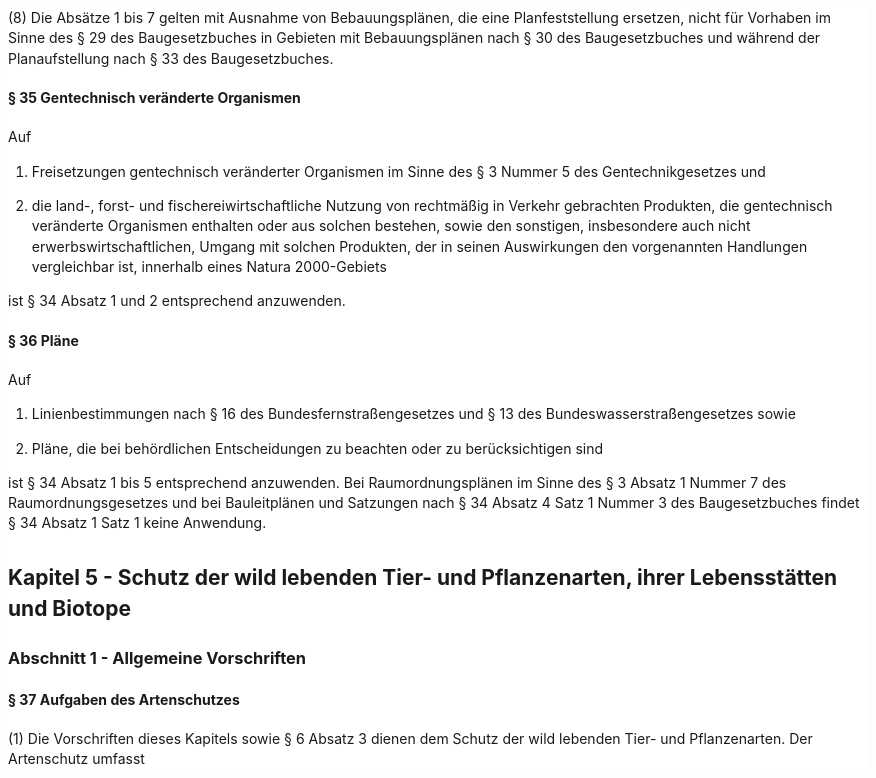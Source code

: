 (8) Die Absätze 1 bis 7 gelten mit Ausnahme von Bebauungsplänen, die
eine Planfeststellung ersetzen, nicht für Vorhaben im Sinne des § 29
des Baugesetzbuches in Gebieten mit Bebauungsplänen nach § 30 des
Baugesetzbuches und während der Planaufstellung nach § 33 des
Baugesetzbuches.


#### § 35 Gentechnisch veränderte Organismen

Auf

1.  Freisetzungen gentechnisch veränderter Organismen im Sinne des § 3
    Nummer 5 des Gentechnikgesetzes und


2.  die land-, forst- und fischereiwirtschaftliche Nutzung von rechtmäßig
    in Verkehr gebrachten Produkten, die gentechnisch veränderte
    Organismen enthalten oder aus solchen bestehen, sowie den sonstigen,
    insbesondere auch nicht erwerbswirtschaftlichen, Umgang mit solchen
    Produkten, der in seinen Auswirkungen den vorgenannten Handlungen
    vergleichbar ist, innerhalb eines Natura 2000-Gebiets



ist § 34 Absatz 1 und 2 entsprechend anzuwenden.


#### § 36 Pläne

Auf

1.  Linienbestimmungen nach § 16 des Bundesfernstraßengesetzes und § 13
    des Bundeswasserstraßengesetzes sowie


2.  Pläne, die bei behördlichen Entscheidungen zu beachten oder zu
    berücksichtigen sind



ist § 34 Absatz 1 bis 5 entsprechend anzuwenden.
Bei Raumordnungsplänen im Sinne des § 3 Absatz 1 Nummer 7 des
Raumordnungsgesetzes und bei Bauleitplänen und Satzungen nach § 34
Absatz 4 Satz 1 Nummer 3 des Baugesetzbuches findet § 34 Absatz 1 Satz
1 keine Anwendung.


## Kapitel 5 - Schutz der wild lebenden Tier- und Pflanzenarten, ihrer Lebensstätten und Biotope


### Abschnitt 1 - Allgemeine Vorschriften


#### § 37 Aufgaben des Artenschutzes

(1) Die Vorschriften dieses Kapitels sowie § 6 Absatz 3 dienen dem
Schutz der wild lebenden Tier- und Pflanzenarten. Der Artenschutz
umfasst
